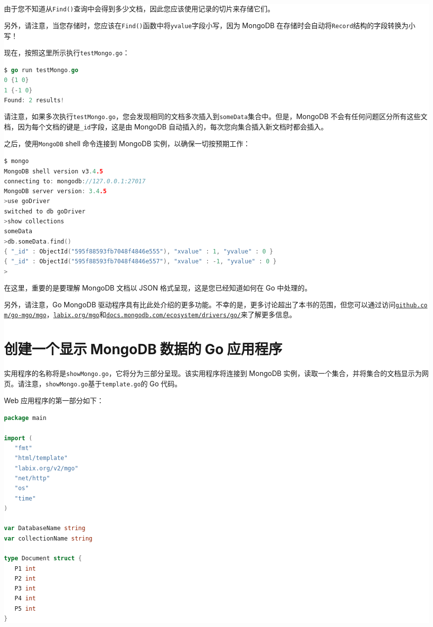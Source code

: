 由于您不知道从`Find()`查询中会得到多少文档，因此您应该使用记录的切片来存储它们。

另外，请注意，当您存储时，您应该在`Find()`函数中将`yvalue`字段小写，因为 MongoDB 在存储时会自动将`Record`结构的字段转换为小写！

现在，按照这里所示执行`testMongo.go`：

```go
$ go run testMongo.go
0 {1 0}
1 {-1 0}
Found: 2 results!
```

请注意，如果多次执行`testMongo.go`，您会发现相同的文档多次插入到`someData`集合中。但是，MongoDB 不会有任何问题区分所有这些文档，因为每个文档的键是`_id`字段，这是由 MongoDB 自动插入的，每次您向集合插入新文档时都会插入。

之后，使用`MongoDB` shell 命令连接到 MongoDB 实例，以确保一切按预期工作：

```go
$ mongo
MongoDB shell version v3.4.5
connecting to: mongodb://127.0.0.1:27017
MongoDB server version: 3.4.5
>use goDriver
switched to db goDriver
>show collections
someData
>db.someData.find()
{ "_id" : ObjectId("595f88593fb7048f4846e555"), "xvalue" : 1, "yvalue" : 0 }
{ "_id" : ObjectId("595f88593fb7048f4846e557"), "xvalue" : -1, "yvalue" : 0 }
>
```

在这里，重要的是要理解 MongoDB 文档以 JSON 格式呈现，这是您已经知道如何在 Go 中处理的。

另外，请注意，Go MongoDB 驱动程序具有比此处介绍的更多功能。不幸的是，更多讨论超出了本书的范围，但您可以通过访问[`github.com/go-mgo/mgo`](https://github.com/go-mgo/mgo)，[`labix.org/mgo`](https://labix.org/mgo)和[`docs.mongodb.com/ecosystem/drivers/go/`](https://docs.mongodb.com/ecosystem/drivers/go/)来了解更多信息。

# 创建一个显示 MongoDB 数据的 Go 应用程序

实用程序的名称将是`showMongo.go`，它将分为三部分呈现。该实用程序将连接到 MongoDB 实例，读取一个集合，并将集合的文档显示为网页。请注意，`showMongo.go`基于`template.go`的 Go 代码。

Web 应用程序的第一部分如下：

```go
package main 

import ( 
   "fmt" 
   "html/template" 
   "labix.org/v2/mgo" 
   "net/http" 
   "os" 
   "time" 
) 

var DatabaseName string 
var collectionName string 

type Document struct { 
   P1 int 
   P2 int 
   P3 int 
   P4 int 
   P5 int 
}
```